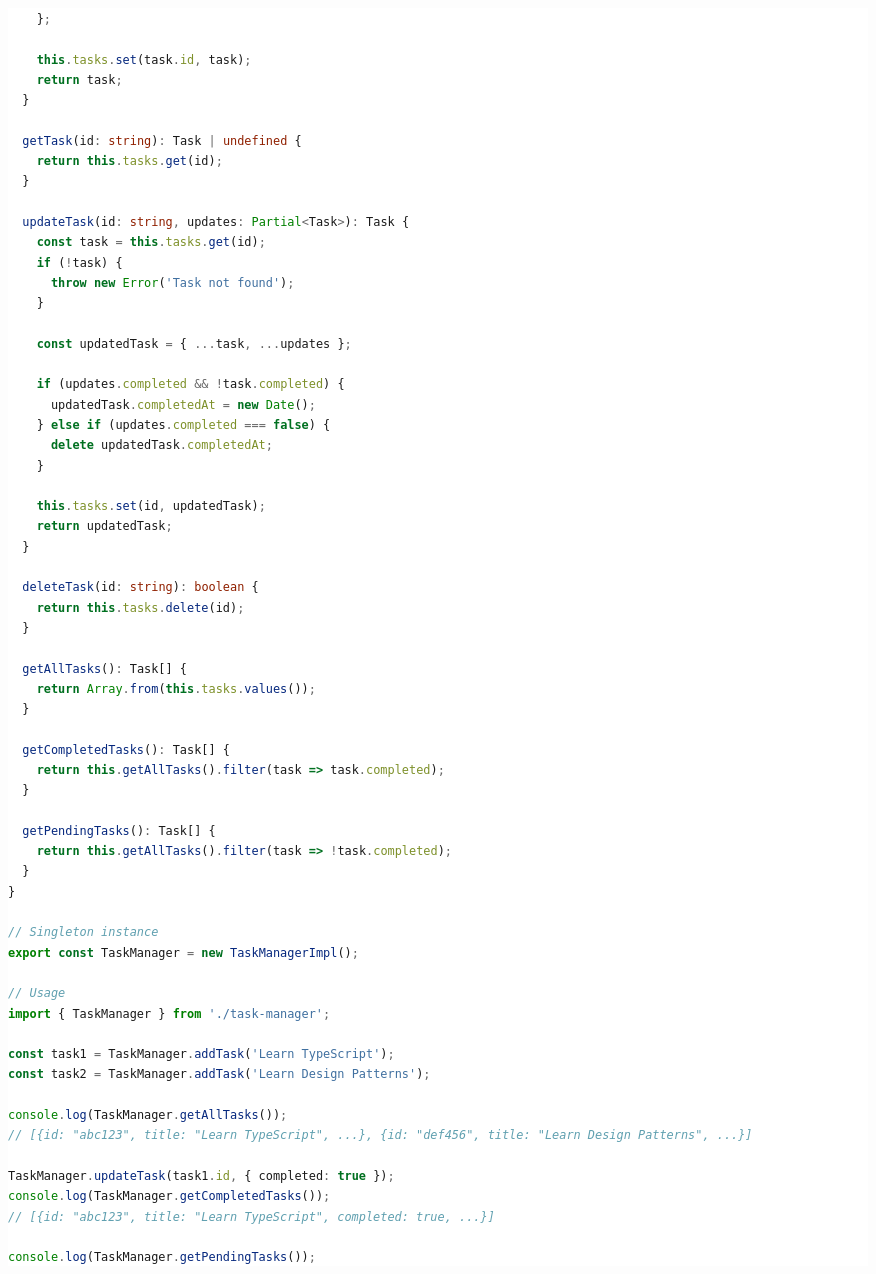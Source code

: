 ```typescript
    };
    
    this.tasks.set(task.id, task);
    return task;
  }
  
  getTask(id: string): Task | undefined {
    return this.tasks.get(id);
  }
  
  updateTask(id: string, updates: Partial<Task>): Task {
    const task = this.tasks.get(id);
    if (!task) {
      throw new Error('Task not found');
    }
    
    const updatedTask = { ...task, ...updates };
    
    if (updates.completed && !task.completed) {
      updatedTask.completedAt = new Date();
    } else if (updates.completed === false) {
      delete updatedTask.completedAt;
    }
    
    this.tasks.set(id, updatedTask);
    return updatedTask;
  }
  
  deleteTask(id: string): boolean {
    return this.tasks.delete(id);
  }
  
  getAllTasks(): Task[] {
    return Array.from(this.tasks.values());
  }
  
  getCompletedTasks(): Task[] {
    return this.getAllTasks().filter(task => task.completed);
  }
  
  getPendingTasks(): Task[] {
    return this.getAllTasks().filter(task => !task.completed);
  }
}

// Singleton instance
export const TaskManager = new TaskManagerImpl();

// Usage
import { TaskManager } from './task-manager';

const task1 = TaskManager.addTask('Learn TypeScript');
const task2 = TaskManager.addTask('Learn Design Patterns');

console.log(TaskManager.getAllTasks());
// [{id: "abc123", title: "Learn TypeScript", ...}, {id: "def456", title: "Learn Design Patterns", ...}]

TaskManager.updateTask(task1.id, { completed: true });
console.log(TaskManager.getCompletedTasks());
// [{id: "abc123", title: "Learn TypeScript", completed: true, ...}]

console.log(TaskManager.getPendingTasks());
```